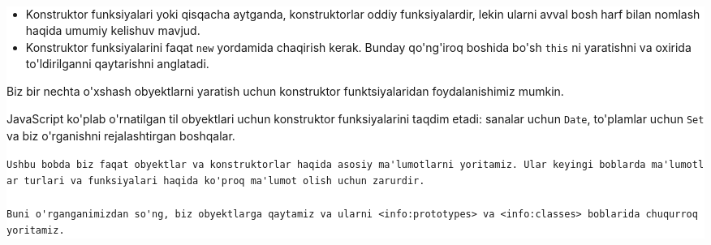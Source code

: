 - Konstruktor funksiyalari yoki qisqacha aytganda, konstruktorlar oddiy funksiyalardir, lekin ularni avval bosh harf bilan nomlash haqida umumiy kelishuv mavjud.
- Konstruktor funksiyalarini faqat `new` yordamida chaqirish kerak. Bunday qo'ng'iroq boshida bo'sh `this` ni yaratishni va oxirida to'ldirilganni qaytarishni anglatadi.

Biz bir nechta o'xshash obyektlarni yaratish uchun konstruktor funktsiyalaridan foydalanishimiz mumkin.

JavaScript ko'plab o'rnatilgan til obyektlari uchun konstruktor funksiyalarini taqdim etadi: sanalar uchun `Date`, to'plamlar uchun `Set` va biz o'rganishni rejalashtirgan boshqalar.

```smart header="Obyektlar, biz qaytib kelamiz!"
Ushbu bobda biz faqat obyektlar va konstruktorlar haqida asosiy ma'lumotlarni yoritamiz. Ular keyingi boblarda ma'lumotlar turlari va funksiyalari haqida ko'proq ma'lumot olish uchun zarurdir.

Buni o'rganganimizdan so'ng, biz obyektlarga qaytamiz va ularni <info:prototypes> va <info:classes> boblarida chuqurroq yoritamiz.
```
